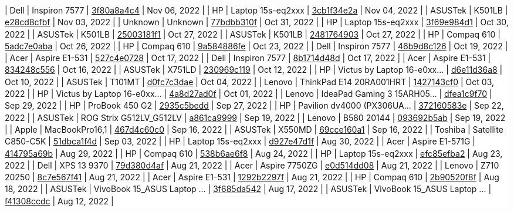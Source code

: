 | Dell          | Inspiron 7577               | [3f80a8a4c4](https://linux-hardware.org/?probe=3f80a8a4c4) | Nov 06, 2022 |
| HP            | Laptop 15s-eq2xxx           | [3cb1f34e2a](https://linux-hardware.org/?probe=3cb1f34e2a) | Nov 04, 2022 |
| ASUSTek       | K501LB                      | [e28cd8cfbf](https://linux-hardware.org/?probe=e28cd8cfbf) | Nov 03, 2022 |
| Unknown       | Unknown                     | [77bdbb310f](https://linux-hardware.org/?probe=77bdbb310f) | Oct 31, 2022 |
| HP            | Laptop 15s-eq2xxx           | [3f69e984d1](https://linux-hardware.org/?probe=3f69e984d1) | Oct 30, 2022 |
| ASUSTek       | K501LB                      | [25003181f1](https://linux-hardware.org/?probe=25003181f1) | Oct 27, 2022 |
| ASUSTek       | K501LB                      | [2481764903](https://linux-hardware.org/?probe=2481764903) | Oct 27, 2022 |
| HP            | Compaq 610                  | [5adc7e0aba](https://linux-hardware.org/?probe=5adc7e0aba) | Oct 26, 2022 |
| HP            | Compaq 610                  | [9a584886fe](https://linux-hardware.org/?probe=9a584886fe) | Oct 23, 2022 |
| Dell          | Inspiron 7577               | [46b9d8c126](https://linux-hardware.org/?probe=46b9d8c126) | Oct 19, 2022 |
| Acer          | Aspire E1-531               | [527c4e0728](https://linux-hardware.org/?probe=527c4e0728) | Oct 17, 2022 |
| Dell          | Inspiron 7577               | [8b1714d48d](https://linux-hardware.org/?probe=8b1714d48d) | Oct 17, 2022 |
| Acer          | Aspire E1-531               | [834248c556](https://linux-hardware.org/?probe=834248c556) | Oct 16, 2022 |
| ASUSTek       | X751LD                      | [230969c119](https://linux-hardware.org/?probe=230969c119) | Oct 12, 2022 |
| HP            | Victus by Laptop 16-e0xx... | [d6e11d36a8](https://linux-hardware.org/?probe=d6e11d36a8) | Oct 10, 2022 |
| ASUSTek       | T101MT                      | [d0fc7c3dae](https://linux-hardware.org/?probe=d0fc7c3dae) | Oct 04, 2022 |
| Lenovo        | ThinkPad E14 20RA001HRT     | [1427143cf0](https://linux-hardware.org/?probe=1427143cf0) | Oct 03, 2022 |
| HP            | Victus by Laptop 16-e0xx... | [4a8d27ad0f](https://linux-hardware.org/?probe=4a8d27ad0f) | Oct 01, 2022 |
| Lenovo        | IdeaPad Gaming 3 15ARH05... | [dfea1c9f70](https://linux-hardware.org/?probe=dfea1c9f70) | Sep 29, 2022 |
| HP            | ProBook 450 G2              | [2935c5bedd](https://linux-hardware.org/?probe=2935c5bedd) | Sep 27, 2022 |
| HP            | Pavilion dv4000 (PX306UA... | [372160583e](https://linux-hardware.org/?probe=372160583e) | Sep 22, 2022 |
| ASUSTek       | ROG Strix G512LV_G512LV     | [a861ca9999](https://linux-hardware.org/?probe=a861ca9999) | Sep 19, 2022 |
| Lenovo        | B580 20144                  | [093692b5ab](https://linux-hardware.org/?probe=093692b5ab) | Sep 19, 2022 |
| Apple         | MacBookPro16,1              | [467d4c60c0](https://linux-hardware.org/?probe=467d4c60c0) | Sep 16, 2022 |
| ASUSTek       | X550MD                      | [69cce160a1](https://linux-hardware.org/?probe=69cce160a1) | Sep 16, 2022 |
| Toshiba       | Satellite C850-C5K          | [51dbca1f4d](https://linux-hardware.org/?probe=51dbca1f4d) | Sep 03, 2022 |
| HP            | Laptop 15s-eq2xxx           | [d927e47d1f](https://linux-hardware.org/?probe=d927e47d1f) | Aug 30, 2022 |
| Acer          | Aspire E1-571G              | [414795a69b](https://linux-hardware.org/?probe=414795a69b) | Aug 29, 2022 |
| HP            | Compaq 610                  | [538b6ae6f8](https://linux-hardware.org/?probe=538b6ae6f8) | Aug 24, 2022 |
| HP            | Laptop 15s-eq2xxx           | [efc85efba2](https://linux-hardware.org/?probe=efc85efba2) | Aug 23, 2022 |
| Dell          | XPS 13 9370                 | [79d380d4af](https://linux-hardware.org/?probe=79d380d4af) | Aug 21, 2022 |
| Acer          | Aspire 7750ZG               | [e0d514dd08](https://linux-hardware.org/?probe=e0d514dd08) | Aug 21, 2022 |
| Lenovo        | Z710 20250                  | [8c7e567f41](https://linux-hardware.org/?probe=8c7e567f41) | Aug 21, 2022 |
| Acer          | Aspire E1-531               | [1292b2297f](https://linux-hardware.org/?probe=1292b2297f) | Aug 21, 2022 |
| HP            | Compaq 610                  | [2b90520f8f](https://linux-hardware.org/?probe=2b90520f8f) | Aug 18, 2022 |
| ASUSTek       | VivoBook 15_ASUS Laptop ... | [3f685da542](https://linux-hardware.org/?probe=3f685da542) | Aug 17, 2022 |
| ASUSTek       | VivoBook 15_ASUS Laptop ... | [f41308ccdc](https://linux-hardware.org/?probe=f41308ccdc) | Aug 12, 2022 |